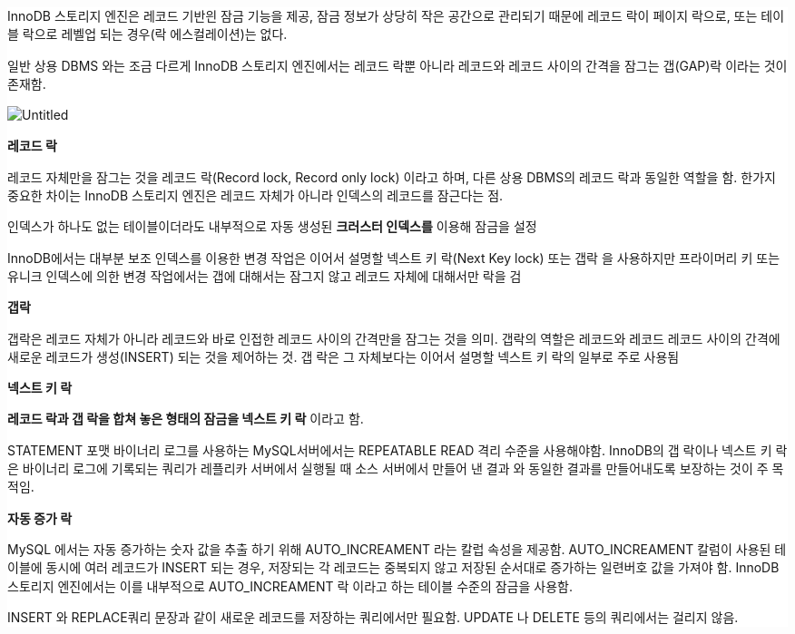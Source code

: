 InnoDB 스토리지 엔진은 레코드 기반읜 잠금 기능을 제공, 잠금 정보가 상당히 작은 공간으로 관리되기 때문에 레코드 락이 페이지 락으로, 또는 테이블 락으로 레벨업 되는 경우(락 에스컬레이션)는 없다.

일반 상용 DBMS 와는 조금 다르게 InnoDB 스토리지 엔진에서는 레코드 락뿐 아니라 레코드와 레코드 사이의 간격을 잠그는 갭(GAP)락 이라는 것이 존재함.

![Untitled](77%E1%84%8C%E1%85%AE%E1%84%8E%E1%85%A1(2023%2012%2018%20MON)%20Java,%20JPA,%20MySQL%205a0dea82f6b3444fa6ef549d331761c2/Untitled%2018.png)

**레코드 락**

레코드 자체만을 잠그는 것을 레코드 락(Record lock, Record only lock) 이라고 하며, 다른 상용 DBMS의 레코드 락과 동일한 역할을 함. 한가지 중요한 차이는 InnoDB 스토리지 엔진은 레코드 자체가 아니라 인덱스의 레코드를 잠근다는 점.

인덱스가 하나도 없는 테이블이더라도 내부적으로 자동 생성된 **크러스터 인덱스를** 이용해 잠금을 설정

InnoDB에서는 대부분 보조 인덱스를 이용한 변경 작업은 이어서 설명할 넥스트 키 락(Next Key lock) 또는 갭락 을 사용하지만 프라이머리 키 또는 유니크 인덱스에 의한 변경 작업에서는 갭에 대해서는 잠그지 않고 레코드 자체에 대해서만 락을 검

**갭락**

갭락은 레코드 자체가 아니라 레코드와 바로 인접한 레코드 사이의 간격만을 잠그는 것을 의미. 갭락의 역할은 레코드와 레코드 레코드 사이의 간격에 새로운 레코드가 생성(INSERT) 되는 것을 제어하는 것. 갭 락은 그 자체보다는 이어서 설명할 넥스트 키 락의 일부로 주로 사용됨

**넥스트 키 락**

**레코드 락과 갭 락을 합쳐 놓은 형태의 잠금을 넥스트 키 락** 이라고 함.

STATEMENT 포맷 바이너리 로그를 사용하는 MySQL서버에서는 REPEATABLE READ 격리 수준을 사용해야함. InnoDB의 갭 락이나 넥스트 키 락은 바이너리 로그에 기록되는 쿼리가 레플리카 서버에서 실행될 때 소스 서버에서 만들어 낸 결과 와 동일한 결과를 만들어내도록 보장하는 것이 주 목적임.

**자동 증가 락**

MySQL 에서는 자동 증가하는 숫자 값을 추출 하기 위해 AUTO_INCREAMENT 라는 칼럽 속성을 제공함. AUTO_INCREAMENT 칼럼이 사용된 테이블에 동시에 여러 레코드가 INSERT 되는 경우, 저장되는 각 레코드는 중복되지 않고 저장된 순서대로 증가하는 일련버호 값을 가져야 함. InnoDB 스토리지 엔진에서는 이를 내부적으로 AUTO_INCREAMENT 락 이라고 하는 테이블 수준의 잠금을 사용함.

INSERT 와 REPLACE쿼리 문장과 같이 새로운 레코드를 저장하는 쿼리에서만 필요함. UPDATE 나 DELETE 등의 쿼리에서는 걸리지 않음.